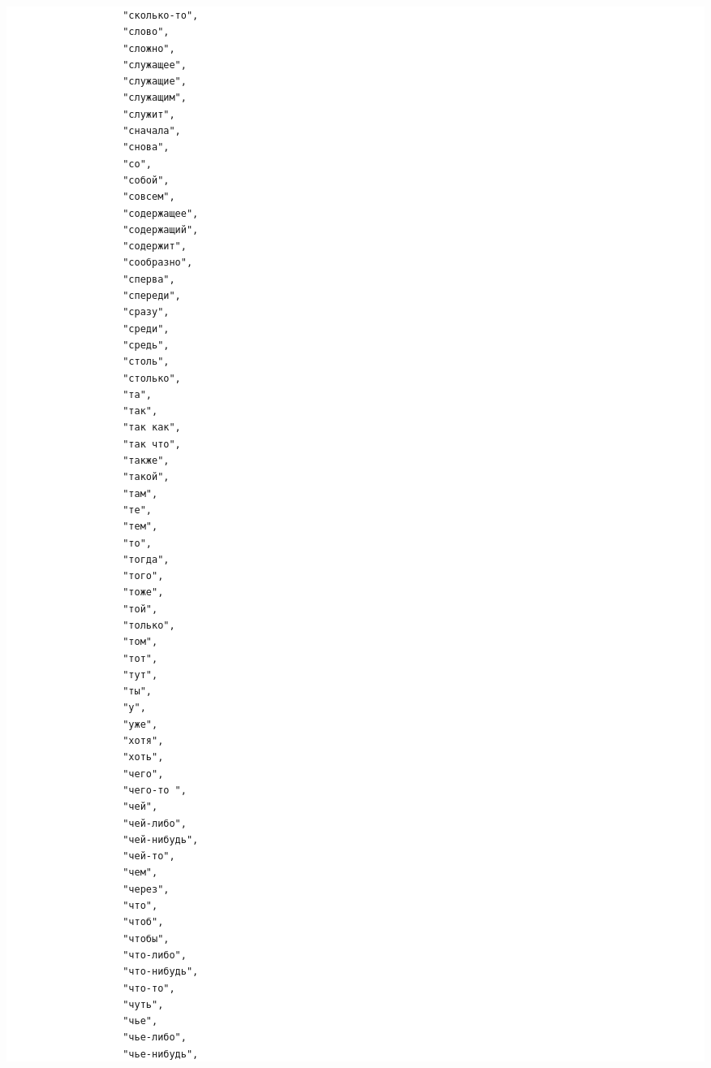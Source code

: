     					"сколько-то",
    					"слово",
    					"сложно",
    					"служащее",
    					"служащие",
    					"служащим",
    					"служит",
    					"сначала",
    					"снова",
    					"со",
    					"собой",
    					"совсем",
    					"содержащее",
    					"содержащий",
    					"содержит",
    					"сообразно",
    					"сперва",
    					"спереди",
    					"сразу",
    					"среди",
    					"средь",
    					"столь",
    					"столько",
    					"та",
    					"так",
    					"так как",
    					"так что",
    					"также",
    					"такой",
    					"там",
    					"те",
    					"тем",
    					"то",
    					"тогда",
    					"того",
    					"тоже",
    					"той",
    					"только",
    					"том",
    					"тот",
    					"тут",
    					"ты",
    					"у",
    					"уже",
    					"хотя",
    					"хоть",
    					"чего",
    					"чего-то ",
    					"чей",
    					"чей-либо",
    					"чей-нибудь",
    					"чей-то",
    					"чем",
    					"через",
    					"что",
    					"чтоб",
    					"чтобы",
    					"что-либо",
    					"что-нибудь",
    					"что-то",
    					"чуть",
    					"чье",
    					"чье-либо",
    					"чье-нибудь",